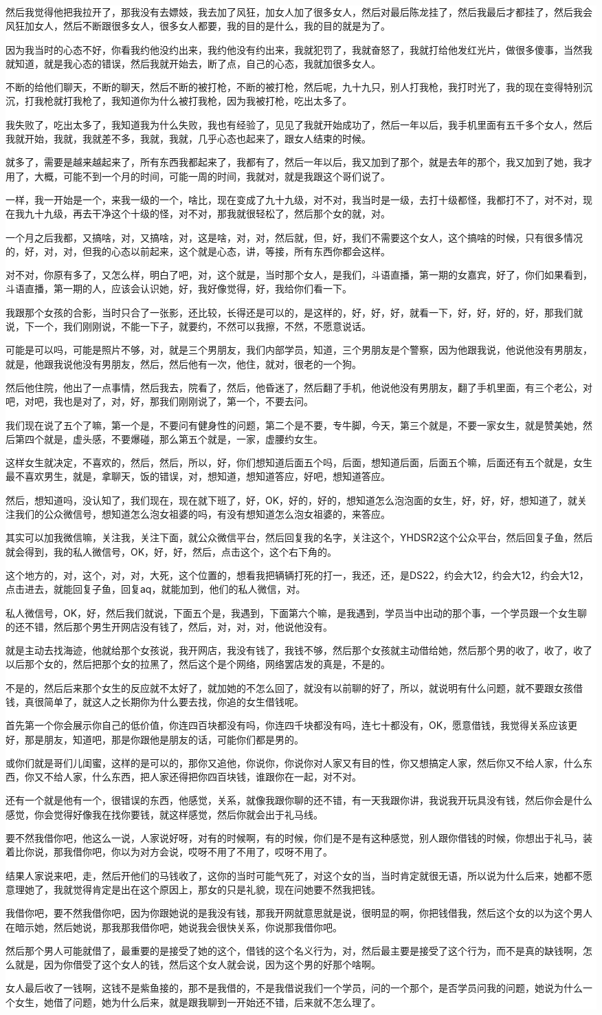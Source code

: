 然后我觉得他把我拉开了，那我没有去嫖妓，我去加了风狂，加女人加了很多女人，然后对最后陈龙挂了，然后我最后才都挂了，然后我会风狂加女人，然后不断跟很多女人，很多女人都要，我的目的是什么，我的目的就是为了。

因为我当时的心态不好，你看我约他没约出来，我约他没有约出来，我就犯罚了，我就奋怒了，我就打给他发红光片，做很多傻事，当然我就知道，就是我心态的错误，然后我就开始去，断了点，自己的心态，我就加很多女人。

不断的给他们聊天，不断的聊天，然后不断的被打枪，不断的被打枪，然后呢，九十九只，别人打我枪，我打时光了，我的现在变得特别沉沉，打我枪就打我枪了，我知道你为什么被打我枪，因为我被打枪，吃出太多了。

我失败了，吃出太多了，我知道我为什么失败，我也有经验了，见见了我就开始成功了，然后一年以后，我手机里面有五千多个女人，然后我就开始，我就，我就差不多，我就，我就，几乎心态也起来了，跟女人结束的时候。

就多了，需要是越来越起来了，所有东西我都起来了，我都有了，然后一年以后，我又加到了那个，就是去年的那个，我又加到了她，我才用了，大概，可能不到一个月的时间，可能一周的时间，我就对，就是我跟这个哥们说了。

一样，我一开始是一个，来我一级的一个，啥比，现在变成了九十九级，对不对，我当时是一级，去打十级都怪，我都打不了，对不对，现在我九十九级，再去干净这个十级的怪，对不对，那我就很轻松了，然后那个女的就，对。

一个月之后我都，又搞啥，对，又搞啥，对，这是啥，对，对，然后就，但，好，我们不需要这个女人，这个搞啥的时候，只有很多情况的，好，对，对，但我的心态以前起来，这个就是心态，讲，等接，所有东西你都会这样。

对不对，你原有多了，又怎么样，明白了吧，对，这个就是，当时那个女人，是我们，斗语直播，第一期的女嘉宾，好了，你们如果看到，斗语直播，第一期的人，应该会认识她，好，我好像觉得，好，我给你们看一下。

我跟那个女孩的合影，当时只合了一张影，还比较，长得还是可以的，是这样的，好，好，好，就看一下，好，好，好的，好，那我们就说，下一个，我们刚刚说，不能一下子，就要约，不然可以我擦，不然，不愿意说话。

可能是可以吗，可能是照片不够，对，就是三个男朋友，我们内部学员，知道，三个男朋友是个警察，因为他跟我说，他说他没有男朋友，就是，他跟我说他没有男朋友，然后，然后他有一次，他住，就对，很老的一个狗。

然后他住院，他出了一点事情，然后我去，院看了，然后，他昏迷了，然后翻了手机，他说他没有男朋友，翻了手机里面，有三个老公，对吧，对吧，我也是对了，对，好，那我们刚刚说了，第一个，不要去问。

我们现在说了五个了嘛，第一个是，不要问有健身性的问题，第二个是不要，专牛脚，今天，第三个就是，不要一家女生，就是赞美她，然后第四个就是，虚头感，不要爆碰，那么第五个就是，一家，虚腰约女生。

这样女生就决定，不喜欢的，然后，然后，所以，好，你们想知道后面五个吗，后面，想知道后面，后面五个嘛，后面还有五个就是，女生最不喜欢男生，就是，拿聊天，饭的错误，对，想知道，想知道答应，好吧，想知道答应。

然后，想知道吗，没认知了，我们现在，现在就下班了，好，OK，好的，好的，想知道怎么泡泡面的女生，好，好，好，想知道了，就关注我们的公众微信号，想知道怎么泡女祖婆的吗，有没有想知道怎么泡女祖婆的，来答应。

其实可以加我微信嘛，关注我，关注下面，就公众微信平台，然后回复我的名字，关注这个，YHDSR2这个公众平台，然后回复子鱼，然后就会得到，我的私人微信号，OK，好，好，然后，点击这个，这个右下角的。

这个地方的，对，这个，对，对，大死，这个位置的，想看我把辆辆打死的打一，我还，还，是DS22，约会大12，约会大12，约会大12，点击进去，就能回复子鱼，回复aq，就能加到，他们的私人微信，对。

私人微信号，OK，好，然后我们就说，下面五个是，我遇到，下面第六个嘛，是我遇到，学员当中出动的那个事，一个学员跟一个女生聊的还不错，然后那个男生开网店没有钱了，然后，对，对，对，他说他没有。

就是主动去找海迹，他就给那个女孩说，我开网店，我没有钱了，我钱不够，然后那个女孩就主动借给她，然后那个男的收了，收了，收了以后那个女的，然后把那个女的拉黑了，然后这个是个网络，网络罢店发的真是，不是的。

不是的，然后后来那个女生的反应就不太好了，就加她的不怎么回了，就没有以前聊的好了，所以，就说明有什么问题，就不要跟女孩借钱，真很简单了，就这人之长期你为什么要去找，你追的女生借钱呢。

首先第一个你会展示你自己的低价值，你连四百块都没有吗，你连四千块都没有吗，连七十都没有，OK，愿意借钱，我觉得关系应该更好，那是朋友，知道吧，那是你跟他是朋友的话，可能你们都是男的。

或你们就是哥们儿闺蜜，这样的是可以的，那你又追他，你说你，你说你对人家又有目的性，你又想搞定人家，然后你又不给人家，什么东西，你又不给人家，什么东西，把人家还得把你四百块钱，谁跟你在一起，对不对。

还有一个就是他有一个，很错误的东西，他感觉，关系，就像我跟你聊的还不错，有一天我跟你讲，我说我开玩具没有钱，然后你会是什么感觉，你会觉得好像我在找你要钱，就这样感觉，然后你就会出于礼马线。

要不然我借你吧，他这么一说，人家说好呀，对有的时候啊，有的时候，你们是不是有这种感觉，别人跟你借钱的时候，你想出于礼马，装着比你说，那我借你吧，你以为对方会说，哎呀不用了不用了，哎呀不用了。

结果人家说来吧，走，然后开他们的马钱收了，这你的当时可能气死了，对这个女的当，当时肯定就很无语，所以说为什么后来，她都不愿意理她了，我就觉得肯定是出在这个原因上，那女的只是礼貌，现在问她要不然我把钱。

我借你吧，要不然我借你吧，因为你跟她说的是我没有钱，那我开网就意思就是说，很明显的啊，你把钱借我，然后这个女的以为这个男人在暗示她，然后她说，那我那我借你吧，她说我会很快关系，你说那我借你吧。

然后那个男人可能就借了，最重要的是接受了她的这个，借钱的这个名义行为，对，然后最主要是接受了这个行为，而不是真的缺钱啊，怎么就是，因为你借受了这个女人的钱，然后这个女人就会说，因为这个男的好那个啥啊。

女人最后收了一钱啊，这钱不是紫鱼接的，那不是我借的，不是我借说我们一个学员，问的一个那个，是否学员问我的问题，她说为什么一个女生，她借了问题，她为什么后来，就是跟我聊到一开始还不错，后来就不怎么理了。
